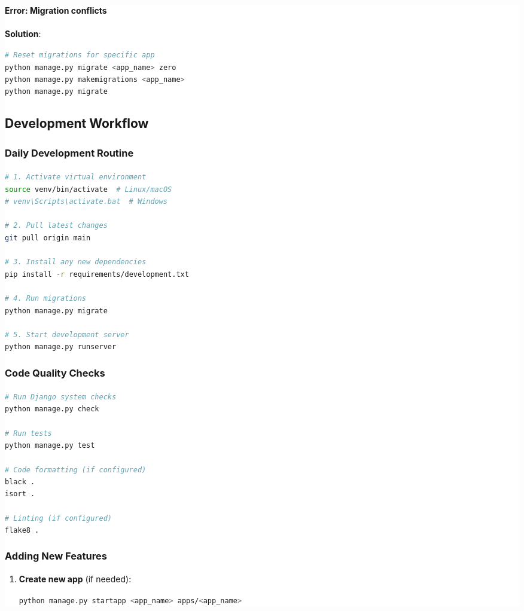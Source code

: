 #### Error: Migration conflicts

**Solution**:
```bash
# Reset migrations for specific app
python manage.py migrate <app_name> zero
python manage.py makemigrations <app_name>
python manage.py migrate
```

## Development Workflow

### Daily Development Routine

```bash
# 1. Activate virtual environment
source venv/bin/activate  # Linux/macOS
# venv\Scripts\activate.bat  # Windows

# 2. Pull latest changes
git pull origin main

# 3. Install any new dependencies
pip install -r requirements/development.txt

# 4. Run migrations
python manage.py migrate

# 5. Start development server
python manage.py runserver
```

### Code Quality Checks

```bash
# Run Django system checks
python manage.py check

# Run tests
python manage.py test

# Code formatting (if configured)
black .
isort .

# Linting (if configured)
flake8 .
```

### Adding New Features

1. **Create new app** (if needed):
   ```bash
   python manage.py startapp <app_name> apps/<app_name>
   ```
